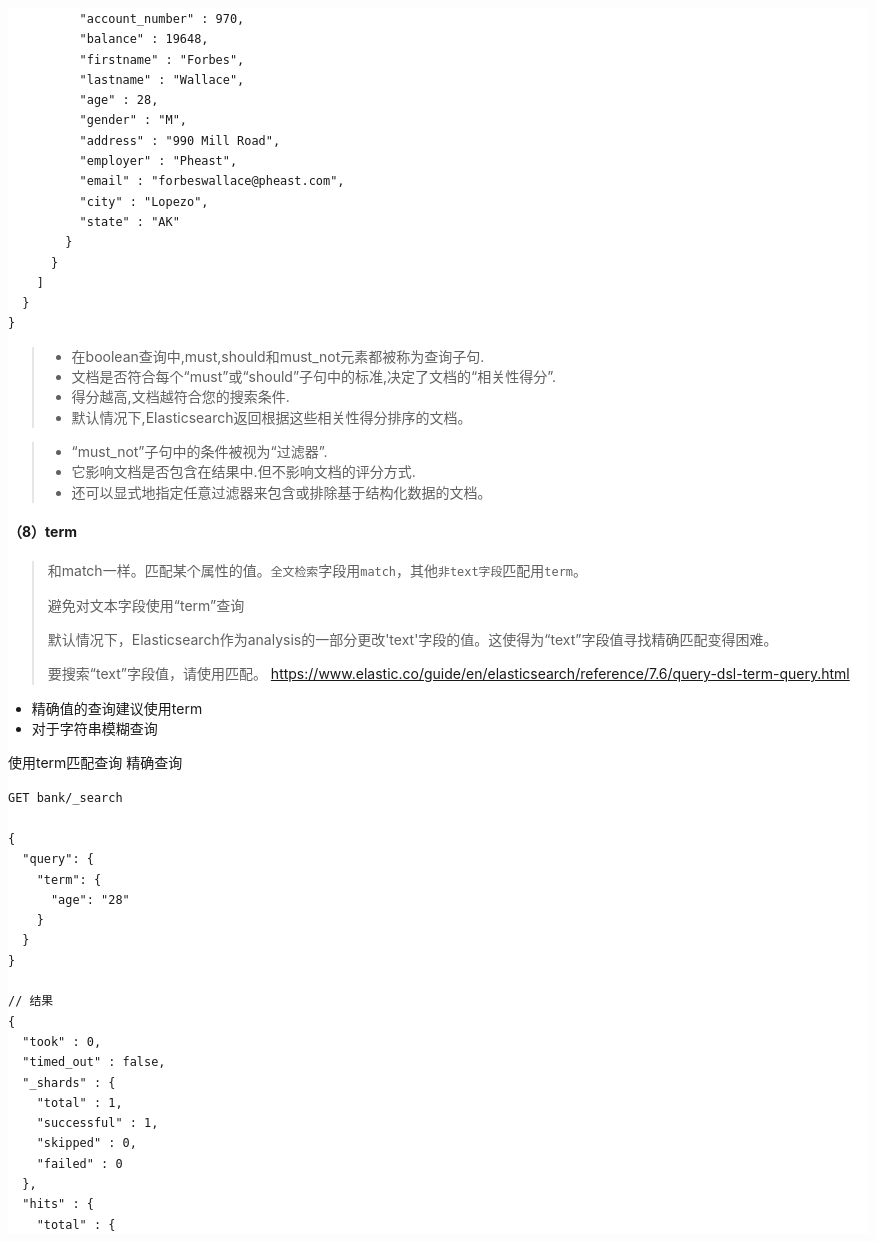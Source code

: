 ```text
          "account_number" : 970,
          "balance" : 19648,
          "firstname" : "Forbes",
          "lastname" : "Wallace",
          "age" : 28,
          "gender" : "M",
          "address" : "990 Mill Road",
          "employer" : "Pheast",
          "email" : "forbeswallace@pheast.com",
          "city" : "Lopezo",
          "state" : "AK"
        }
      }
    ]
  }
}
```

> - 在boolean查询中,must,should和must_not元素都被称为查询子句.
> - 文档是否符合每个“must”或“should”子句中的标准,决定了文档的“相关性得分”.
> - 得分越高,文档越符合您的搜索条件.
> - 默认情况下,Elasticsearch返回根据这些相关性得分排序的文档。

> - “must_not”子句中的条件被视为“过滤器”.
> - 它影响文档是否包含在结果中.但不影响文档的评分方式.
> - 还可以显式地指定任意过滤器来包含或排除基于结构化数据的文档。

#### （8）term

> 和match一样。匹配某个属性的值。`全文检索`字段用`match`，其他`非text字段`匹配用`term`。
> 
> 避免对文本字段使用“term”查询
> 
> 默认情况下，Elasticsearch作为analysis的一部分更改'text'字段的值。这使得为“text”字段值寻找精确匹配变得困难。
> 
> 要搜索“text”字段值，请使用匹配。
> https://www.elastic.co/guide/en/elasticsearch/reference/7.6/query-dsl-term-query.html

- 精确值的查询建议使用term
- 对于字符串模糊查询

使用term匹配查询  精确查询

```text
GET bank/_search

{
  "query": {
    "term": {
      "age": "28"
    }
  }
}

// 结果
{
  "took" : 0,
  "timed_out" : false,
  "_shards" : {
    "total" : 1,
    "successful" : 1,
    "skipped" : 0,
    "failed" : 0
  },
  "hits" : {
    "total" : {
```
